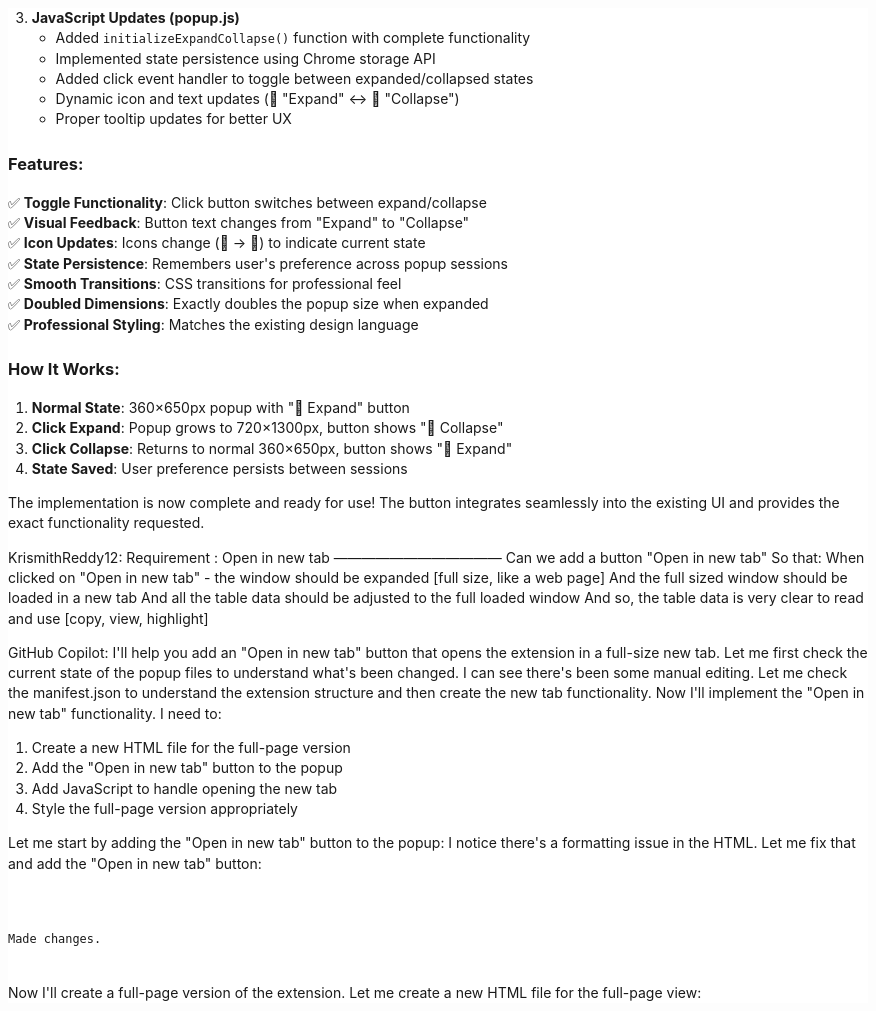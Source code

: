 3. **JavaScript Updates (popup.js)**
   - Added `initializeExpandCollapse()` function with complete functionality
   - Implemented state persistence using Chrome storage API
   - Added click event handler to toggle between expanded/collapsed states
   - Dynamic icon and text updates (🔼 "Expand" ↔ 🔽 "Collapse")
   - Proper tooltip updates for better UX

### **Features:**

✅ **Toggle Functionality**: Click button switches between expand/collapse  
✅ **Visual Feedback**: Button text changes from "Expand" to "Collapse"  
✅ **Icon Updates**: Icons change (🔼 → 🔽) to indicate current state  
✅ **State Persistence**: Remembers user's preference across popup sessions  
✅ **Smooth Transitions**: CSS transitions for professional feel  
✅ **Doubled Dimensions**: Exactly doubles the popup size when expanded  
✅ **Professional Styling**: Matches the existing design language  

### **How It Works:**

1. **Normal State**: 360×650px popup with "🔼 Expand" button
2. **Click Expand**: Popup grows to 720×1300px, button shows "🔽 Collapse"  
3. **Click Collapse**: Returns to normal 360×650px, button shows "🔼 Expand"
4. **State Saved**: User preference persists between sessions

The implementation is now complete and ready for use! The button integrates seamlessly into the existing UI and provides the exact functionality requested.

KrismithReddy12: Requirement : Open in new tab
————————————
Can we add a button "Open in new tab"
So that:
When clicked on "Open in new tab" - the window should be expanded [full size, like a web page]
And the full sized window should be loaded in a new tab
And all the table data should be adjusted to the full loaded window
And so, the table data is very clear to read and use [copy, view, highlight]

GitHub Copilot: I'll help you add an "Open in new tab" button that opens the extension in a full-size new tab. Let me first check the current state of the popup files to understand what's been changed. I can see there's been some manual editing. Let me check the manifest.json to understand the extension structure and then create the new tab functionality. Now I'll implement the "Open in new tab" functionality. I need to:

1. Create a new HTML file for the full-page version
2. Add the "Open in new tab" button to the popup
3. Add JavaScript to handle opening the new tab
4. Style the full-page version appropriately

Let me start by adding the "Open in new tab" button to the popup: I notice there's a formatting issue in the HTML. Let me fix that and add the "Open in new tab" button: 
```


Made changes.


```
Now I'll create a full-page version of the extension. Let me create a new HTML file for the full-page view: 
